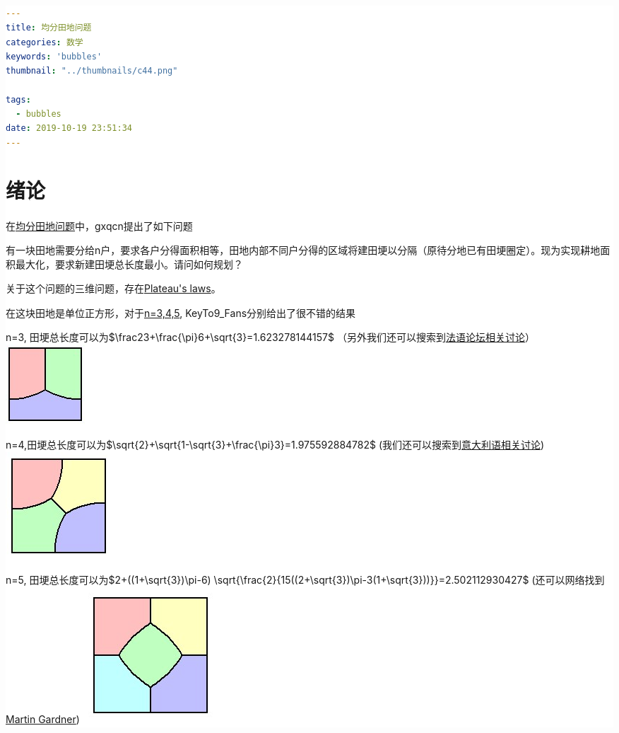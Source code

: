 ```yaml
---
title: 均分田地问题
categories: 数学
keywords: 'bubbles'
thumbnail: "../thumbnails/c44.png"

tags:
  - bubbles
date: 2019-10-19 23:51:34
---
```


# 绪论
在[均分田地问题]中，gxqcn提出了如下问题

有一块田地需要分给n户，要求各户分得面积相等，田地内部不同户分得的区域将建田埂以分隔（原待分地已有田埂圈定）。现为实现耕地面积最大化，要求新建田埂总长度最小。请问如何规划？

关于这个问题的三维问题，存在[Plateau's laws]。

在这块田地是单位正方形，对于[n=3,4,5], KeyTo9_Fans分别给出了很不错的结果

n=3, 田埂总长度可以为$\frac23+\frac{\pi}6+\sqrt{3}=1.623278144157$ （另外我们还可以搜索到[法语论坛相关讨论]）
![s3c](../images/twodbubble/s3c.jpg)

n=4,田埂总长度可以为$\sqrt{2}+\sqrt{1-\sqrt{3}+\frac{\pi}3}=1.975592884782$ (我们还可以搜索到[意大利语相关讨论])
![s4c](../images/twodbubble/s4c.jpg)

n=5, 田埂总长度可以为$2+((1+\sqrt{3})\pi-6) \sqrt{\frac{2}{15((2+\sqrt{3})\pi-3(1+\sqrt{3}))}}=2.502112930427$ (还可以网络找到[Martin Gardner])
![s5c](../images/twodbubble/s5c.jpg)


[均分田地问题]: https://bbs.emath.ac.cn/thread-2745-1-1.html
[Plateau's laws]: https://en.wikipedia.org/wiki/Plateau%27s_laws
[n=3,4,5]: https://bbs.emath.ac.cn/thread-2745-2-1.html
[法语论坛相关讨论]: https://www.maths-forum.com/enigmes/tiers-carre-t121803.html
[意大利语相关讨论]: http://web.tiscalinet.it/paololicheri/figure/f006x.htm
[Martin Gardner]: http://plouffe.fr/simon/Phys%20et%20Math/Martin%20Gardner%20%2d%20Mathemagics%20%26%20Math%20Puzzles.pdf
[总长为3.945702967267的方案]: https://bbs.emath.ac.cn/forum.php?mod=redirect&goto=findpost&ptid=2745&pid=78875
[总长为4.833846643527的方案]: https://bbs.emath.ac.cn/forum.php?mod=redirect&goto=findpost&ptid=16105&pid=78923
[总长为5.406796929952的对称方案]: https://bbs.emath.ac.cn/forum.php?mod=redirect&goto=findpost&ptid=2745&pid=80370
[总长为6的方案]: https://bbs.emath.ac.cn/forum.php?mod=redirect&goto=findpost&ptid=2745&pid=80353
[两两夹角为120°]: https://bbs.emath.ac.cn/forum.php?mod=redirect&goto=findpost&ptid=2745&pid=33267
[等价于二维肥皂泡稳态问题]: https://bbs.emath.ac.cn/forum.php?mod=redirect&goto=findpost&ptid=2745&pid=33271
[进行总结]: https://bbs.emath.ac.cn/forum.php?mod=redirect&goto=findpost&ptid=2745&pid=33469
[拉格朗日乘数法]: https://bbs.emath.ac.cn/forum.php?mod=redirect&goto=findpost&ptid=2745&pid=33469
[极值约束条件化简]: https://bbs.emath.ac.cn/forum.php?mod=redirect&goto=findpost&ptid=2745&pid=33493
[田地边界是圆弧构成的情况]: https://bbs.emath.ac.cn/forum.php?mod=redirect&goto=findpost&ptid=2745&pid=33478
[正方形田地均分到最多14个区域]: https://bbs.emath.ac.cn/forum.php?mod=redirect&goto=findpost&ptid=2745&pid=80764&fromuid=20
[圆形田地均分到最多19个区域]: https://bbs.emath.ac.cn/forum.php?mod=redirect&goto=findpost&ptid=2745&pid=80763&fromuid=20
[Simon Cox]: http://users.aber.ac.uk/sxc/two_d_clusters.html
[50位精度的高精度结果]: https://bbs.emath.ac.cn/forum.php?mod=redirect&goto=findpost&ptid=2745&pid=80871&fromuid=20
[极大的概率找到最优结果]: https://bbs.emath.ac.cn/forum.php?mod=redirect&goto=findpost&ptid=2745&pid=80811&fromuid=20
[A307234]: https://oeis.org/A307234
[A307235]: https://oeis.org/A307235
[A307237]: https://oeis.org/A307237
[A307238]: https://oeis.org/A307238
[已知最优结果的高精度表示]: ../thumbnails/allbest.tgz
[44~52个区域的划分图]: ../thumbnails/best44to52.tgz